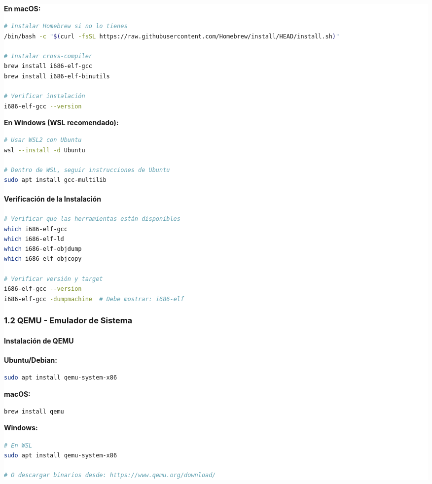 **En macOS:**
```bash
# Instalar Homebrew si no lo tienes
/bin/bash -c "$(curl -fsSL https://raw.githubusercontent.com/Homebrew/install/HEAD/install.sh)"

# Instalar cross-compiler
brew install i686-elf-gcc
brew install i686-elf-binutils

# Verificar instalación
i686-elf-gcc --version
```

**En Windows (WSL recomendado):**
```bash
# Usar WSL2 con Ubuntu
wsl --install -d Ubuntu

# Dentro de WSL, seguir instrucciones de Ubuntu
sudo apt install gcc-multilib
```

#### Verificación de la Instalación

```bash
# Verificar que las herramientas están disponibles
which i686-elf-gcc
which i686-elf-ld
which i686-elf-objdump
which i686-elf-objcopy

# Verificar versión y target
i686-elf-gcc --version
i686-elf-gcc -dumpmachine  # Debe mostrar: i686-elf
```

### 1.2 QEMU - Emulador de Sistema

#### Instalación de QEMU

**Ubuntu/Debian:**
```bash
sudo apt install qemu-system-x86
```

**macOS:**
```bash
brew install qemu
```

**Windows:**
```bash
# En WSL
sudo apt install qemu-system-x86

# O descargar binarios desde: https://www.qemu.org/download/
```
